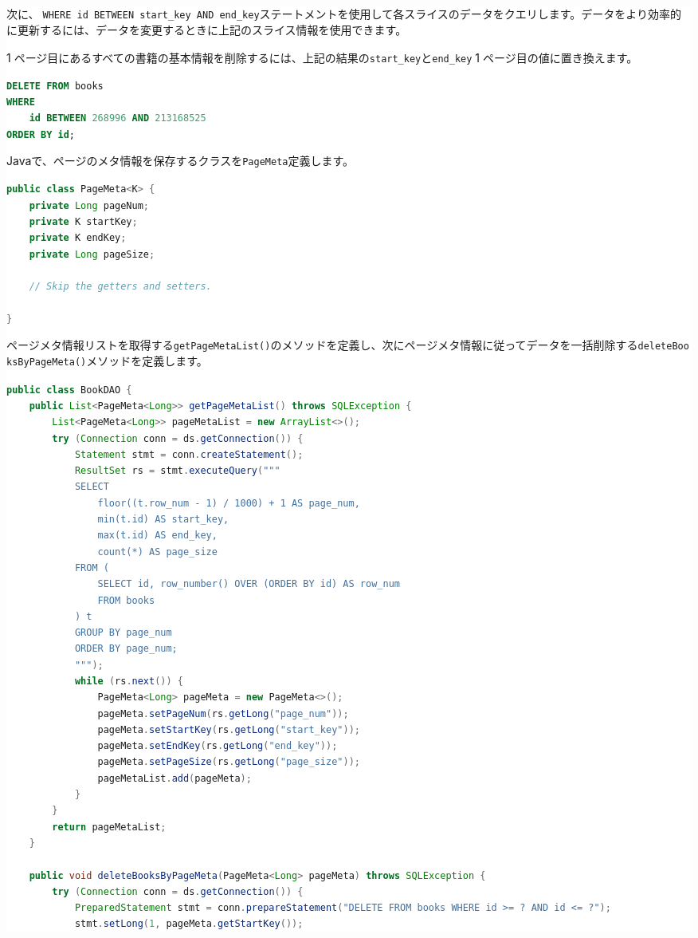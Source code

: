 次に、 `WHERE id BETWEEN start_key AND end_key`ステートメントを使用して各スライスのデータをクエリします。データをより効率的に更新するには、データを変更するときに上記のスライス情報を使用できます。

1 ページ目にあるすべての書籍の基本情報を削除するには、上記の結果の`start_key`と`end_key` 1 ページ目の値に置き換えます。

```sql
DELETE FROM books
WHERE
    id BETWEEN 268996 AND 213168525
ORDER BY id;
```

</div>
<div label="Java" value="java">

Javaで、ページのメタ情報を保存するクラスを`PageMeta`定義します。

```java
public class PageMeta<K> {
    private Long pageNum;
    private K startKey;
    private K endKey;
    private Long pageSize;

    // Skip the getters and setters.

}
```

ページメタ情報リストを取得する`getPageMetaList()`のメソッドを定義し、次にページメタ情報に従ってデータを一括削除する`deleteBooksByPageMeta()`メソッドを定義します。

```java
public class BookDAO {
    public List<PageMeta<Long>> getPageMetaList() throws SQLException {
        List<PageMeta<Long>> pageMetaList = new ArrayList<>();
        try (Connection conn = ds.getConnection()) {
            Statement stmt = conn.createStatement();
            ResultSet rs = stmt.executeQuery("""
            SELECT
                floor((t.row_num - 1) / 1000) + 1 AS page_num,
                min(t.id) AS start_key,
                max(t.id) AS end_key,
                count(*) AS page_size
            FROM (
                SELECT id, row_number() OVER (ORDER BY id) AS row_num
                FROM books
            ) t
            GROUP BY page_num
            ORDER BY page_num;
            """);
            while (rs.next()) {
                PageMeta<Long> pageMeta = new PageMeta<>();
                pageMeta.setPageNum(rs.getLong("page_num"));
                pageMeta.setStartKey(rs.getLong("start_key"));
                pageMeta.setEndKey(rs.getLong("end_key"));
                pageMeta.setPageSize(rs.getLong("page_size"));
                pageMetaList.add(pageMeta);
            }
        }
        return pageMetaList;
    }

    public void deleteBooksByPageMeta(PageMeta<Long> pageMeta) throws SQLException {
        try (Connection conn = ds.getConnection()) {
            PreparedStatement stmt = conn.prepareStatement("DELETE FROM books WHERE id >= ? AND id <= ?");
            stmt.setLong(1, pageMeta.getStartKey());
```